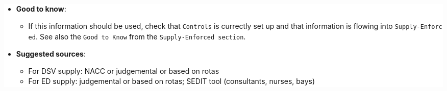 - **Good to know**:
    - If this information should be used, check that `Controls` is currectly set up and that information is flowing into `Supply-Enforced`. See also the `Good to Know` from the `Supply-Enforced section`.

- **Suggested sources**:
    - For DSV supply: NACC or judgemental or based on rotas
    - For ED supply: judgemental or based on rotas; SEDIT tool (consultants, nurses, bays)




